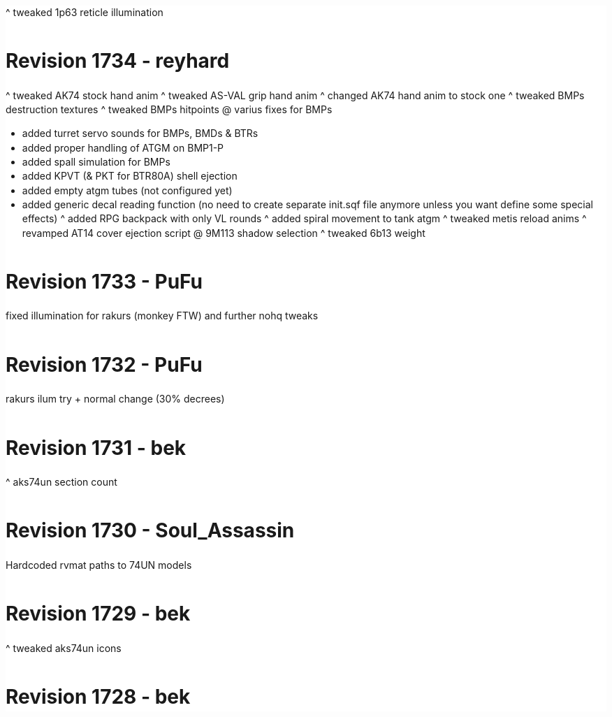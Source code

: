 ^ tweaked 1p63 reticle illumination

# Revision 1734 - reyhard

^ tweaked AK74 stock hand anim
^ tweaked AS-VAL grip hand anim
^ changed AK74 hand anim to stock one
^ tweaked BMPs destruction textures
^ tweaked BMPs hitpoints
@ varius fixes for BMPs
+ added turret servo sounds for BMPs, BMDs & BTRs
+ added proper handling of ATGM on BMP1-P
+ added spall simulation for BMPs
+ added KPVT (& PKT for BTR80A) shell ejection
+ added empty atgm tubes (not configured yet)
+ added generic decal reading function (no need to create separate init.sqf file anymore unless you want define some special effects)
^ added RPG backpack with only VL rounds
^ added spiral movement to tank atgm 
^ tweaked metis reload anims
^ revamped AT14 cover ejection script
@ 9M113 shadow selection
^ tweaked 6b13 weight

# Revision 1733 - PuFu

fixed illumination for rakurs (monkey FTW) and further nohq tweaks

# Revision 1732 - PuFu

rakurs ilum try + normal change (30% decrees)

# Revision 1731 - bek

^ aks74un section count

# Revision 1730 - Soul_Assassin

Hardcoded rvmat paths to 74UN models

# Revision 1729 - bek

^ tweaked aks74un icons

# Revision 1728 - bek

